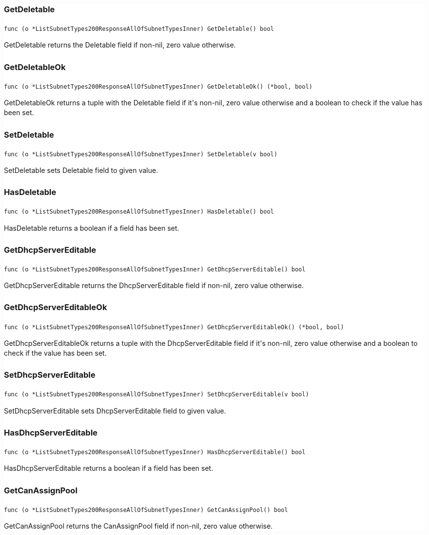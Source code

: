 ### GetDeletable

`func (o *ListSubnetTypes200ResponseAllOfSubnetTypesInner) GetDeletable() bool`

GetDeletable returns the Deletable field if non-nil, zero value otherwise.

### GetDeletableOk

`func (o *ListSubnetTypes200ResponseAllOfSubnetTypesInner) GetDeletableOk() (*bool, bool)`

GetDeletableOk returns a tuple with the Deletable field if it's non-nil, zero value otherwise
and a boolean to check if the value has been set.

### SetDeletable

`func (o *ListSubnetTypes200ResponseAllOfSubnetTypesInner) SetDeletable(v bool)`

SetDeletable sets Deletable field to given value.

### HasDeletable

`func (o *ListSubnetTypes200ResponseAllOfSubnetTypesInner) HasDeletable() bool`

HasDeletable returns a boolean if a field has been set.

### GetDhcpServerEditable

`func (o *ListSubnetTypes200ResponseAllOfSubnetTypesInner) GetDhcpServerEditable() bool`

GetDhcpServerEditable returns the DhcpServerEditable field if non-nil, zero value otherwise.

### GetDhcpServerEditableOk

`func (o *ListSubnetTypes200ResponseAllOfSubnetTypesInner) GetDhcpServerEditableOk() (*bool, bool)`

GetDhcpServerEditableOk returns a tuple with the DhcpServerEditable field if it's non-nil, zero value otherwise
and a boolean to check if the value has been set.

### SetDhcpServerEditable

`func (o *ListSubnetTypes200ResponseAllOfSubnetTypesInner) SetDhcpServerEditable(v bool)`

SetDhcpServerEditable sets DhcpServerEditable field to given value.

### HasDhcpServerEditable

`func (o *ListSubnetTypes200ResponseAllOfSubnetTypesInner) HasDhcpServerEditable() bool`

HasDhcpServerEditable returns a boolean if a field has been set.

### GetCanAssignPool

`func (o *ListSubnetTypes200ResponseAllOfSubnetTypesInner) GetCanAssignPool() bool`

GetCanAssignPool returns the CanAssignPool field if non-nil, zero value otherwise.
